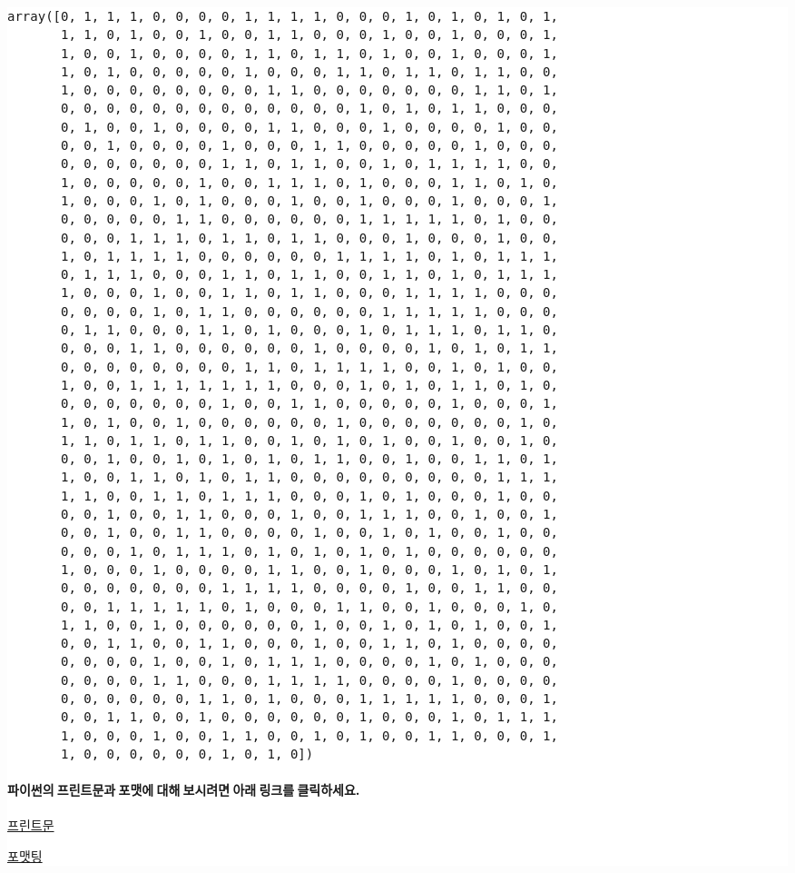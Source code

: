 <pre>
array([0, 1, 1, 1, 0, 0, 0, 0, 1, 1, 1, 1, 0, 0, 0, 1, 0, 1, 0, 1, 0, 1,
       1, 1, 0, 1, 0, 0, 1, 0, 0, 1, 1, 0, 0, 0, 1, 0, 0, 1, 0, 0, 0, 1,
       1, 0, 0, 1, 0, 0, 0, 0, 1, 1, 0, 1, 1, 0, 1, 0, 0, 1, 0, 0, 0, 1,
       1, 0, 1, 0, 0, 0, 0, 0, 1, 0, 0, 0, 1, 1, 0, 1, 1, 0, 1, 1, 0, 0,
       1, 0, 0, 0, 0, 0, 0, 0, 0, 1, 1, 0, 0, 0, 0, 0, 0, 0, 1, 1, 0, 1,
       0, 0, 0, 0, 0, 0, 0, 0, 0, 0, 0, 0, 0, 1, 0, 1, 0, 1, 1, 0, 0, 0,
       0, 1, 0, 0, 1, 0, 0, 0, 0, 1, 1, 0, 0, 0, 1, 0, 0, 0, 0, 1, 0, 0,
       0, 0, 1, 0, 0, 0, 0, 1, 0, 0, 0, 1, 1, 0, 0, 0, 0, 0, 1, 0, 0, 0,
       0, 0, 0, 0, 0, 0, 0, 1, 1, 0, 1, 1, 0, 0, 1, 0, 1, 1, 1, 1, 0, 0,
       1, 0, 0, 0, 0, 0, 1, 0, 0, 1, 1, 1, 0, 1, 0, 0, 0, 1, 1, 0, 1, 0,
       1, 0, 0, 0, 1, 0, 1, 0, 0, 0, 1, 0, 0, 1, 0, 0, 0, 1, 0, 0, 0, 1,
       0, 0, 0, 0, 0, 1, 1, 0, 0, 0, 0, 0, 0, 1, 1, 1, 1, 1, 0, 1, 0, 0,
       0, 0, 0, 1, 1, 1, 0, 1, 1, 0, 1, 1, 0, 0, 0, 1, 0, 0, 0, 1, 0, 0,
       1, 0, 1, 1, 1, 1, 0, 0, 0, 0, 0, 0, 1, 1, 1, 1, 0, 1, 0, 1, 1, 1,
       0, 1, 1, 1, 0, 0, 0, 1, 1, 0, 1, 1, 0, 0, 1, 1, 0, 1, 0, 1, 1, 1,
       1, 0, 0, 0, 1, 0, 0, 1, 1, 0, 1, 1, 0, 0, 0, 1, 1, 1, 1, 0, 0, 0,
       0, 0, 0, 0, 1, 0, 1, 1, 0, 0, 0, 0, 0, 0, 1, 1, 1, 1, 1, 0, 0, 0,
       0, 1, 1, 0, 0, 0, 1, 1, 0, 1, 0, 0, 0, 1, 0, 1, 1, 1, 0, 1, 1, 0,
       0, 0, 0, 1, 1, 0, 0, 0, 0, 0, 0, 1, 0, 0, 0, 0, 1, 0, 1, 0, 1, 1,
       0, 0, 0, 0, 0, 0, 0, 0, 1, 1, 0, 1, 1, 1, 1, 0, 0, 1, 0, 1, 0, 0,
       1, 0, 0, 1, 1, 1, 1, 1, 1, 1, 0, 0, 0, 1, 0, 1, 0, 1, 1, 0, 1, 0,
       0, 0, 0, 0, 0, 0, 0, 1, 0, 0, 1, 1, 0, 0, 0, 0, 0, 1, 0, 0, 0, 1,
       1, 0, 1, 0, 0, 1, 0, 0, 0, 0, 0, 0, 1, 0, 0, 0, 0, 0, 0, 0, 1, 0,
       1, 1, 0, 1, 1, 0, 1, 1, 0, 0, 1, 0, 1, 0, 1, 0, 0, 1, 0, 0, 1, 0,
       0, 0, 1, 0, 0, 1, 0, 1, 0, 1, 0, 1, 1, 0, 0, 1, 0, 0, 1, 1, 0, 1,
       1, 0, 0, 1, 1, 0, 1, 0, 1, 1, 0, 0, 0, 0, 0, 0, 0, 0, 0, 1, 1, 1,
       1, 1, 0, 0, 1, 1, 0, 1, 1, 1, 0, 0, 0, 1, 0, 1, 0, 0, 0, 1, 0, 0,
       0, 0, 1, 0, 0, 1, 1, 0, 0, 0, 1, 0, 0, 1, 1, 1, 0, 0, 1, 0, 0, 1,
       0, 0, 1, 0, 0, 1, 1, 0, 0, 0, 0, 1, 0, 0, 1, 0, 1, 0, 0, 1, 0, 0,
       0, 0, 0, 1, 0, 1, 1, 1, 0, 1, 0, 1, 0, 1, 0, 1, 0, 0, 0, 0, 0, 0,
       1, 0, 0, 0, 1, 0, 0, 0, 0, 1, 1, 0, 0, 1, 0, 0, 0, 1, 0, 1, 0, 1,
       0, 0, 0, 0, 0, 0, 0, 1, 1, 1, 1, 0, 0, 0, 0, 1, 0, 0, 1, 1, 0, 0,
       0, 0, 1, 1, 1, 1, 1, 0, 1, 0, 0, 0, 1, 1, 0, 0, 1, 0, 0, 0, 1, 0,
       1, 1, 0, 0, 1, 0, 0, 0, 0, 0, 0, 1, 0, 0, 1, 0, 1, 0, 1, 0, 0, 1,
       0, 0, 1, 1, 0, 0, 1, 1, 0, 0, 0, 1, 0, 0, 1, 1, 0, 1, 0, 0, 0, 0,
       0, 0, 0, 0, 1, 0, 0, 1, 0, 1, 1, 1, 0, 0, 0, 0, 1, 0, 1, 0, 0, 0,
       0, 0, 0, 0, 1, 1, 0, 0, 0, 1, 1, 1, 1, 0, 0, 0, 0, 1, 0, 0, 0, 0,
       0, 0, 0, 0, 0, 0, 1, 1, 0, 1, 0, 0, 0, 1, 1, 1, 1, 1, 0, 0, 0, 1,
       0, 0, 1, 1, 0, 0, 1, 0, 0, 0, 0, 0, 0, 1, 0, 0, 0, 1, 0, 1, 1, 1,
       1, 0, 0, 0, 1, 0, 0, 1, 1, 0, 0, 1, 0, 1, 0, 0, 1, 1, 0, 0, 0, 1,
       1, 0, 0, 0, 0, 0, 0, 1, 0, 1, 0])
</pre>
#### 파이썬의 프린트문과 포맷에 대해 보시려면 아래 링크를 클릭하세요.



[프린트문](https://joshua-mobile-choi-1756.trinket.io/python-3-4#/tasks/task-1-print-statement)



[포맷팅](https://joshua-mobile-choi-1756.trinket.io/python-3-4#/tasks/task-11-string-format)

